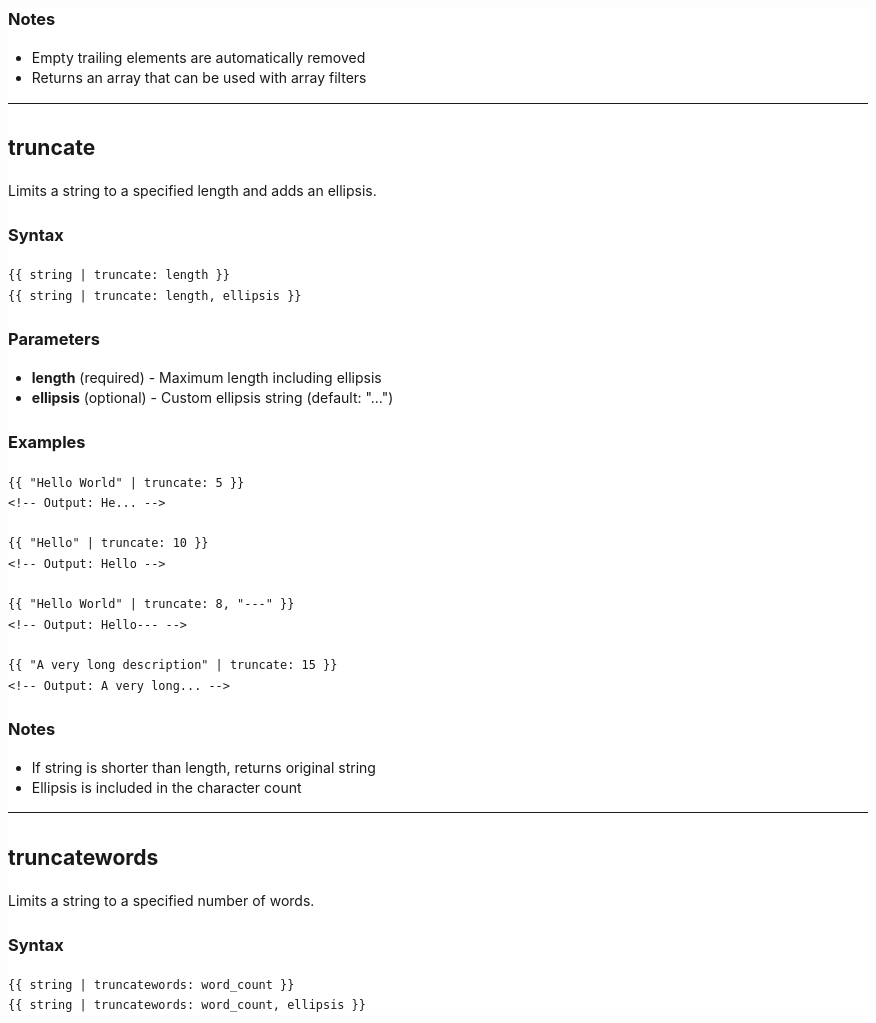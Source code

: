 ### Notes
- Empty trailing elements are automatically removed
- Returns an array that can be used with array filters

---

## truncate

Limits a string to a specified length and adds an ellipsis.

### Syntax
```liquid
{{ string | truncate: length }}
{{ string | truncate: length, ellipsis }}
```

### Parameters
- **length** (required) - Maximum length including ellipsis
- **ellipsis** (optional) - Custom ellipsis string (default: "...")

### Examples
```liquid
{{ "Hello World" | truncate: 5 }}
<!-- Output: He... -->

{{ "Hello" | truncate: 10 }}
<!-- Output: Hello -->

{{ "Hello World" | truncate: 8, "---" }}
<!-- Output: Hello--- -->

{{ "A very long description" | truncate: 15 }}
<!-- Output: A very long... -->
```

### Notes
- If string is shorter than length, returns original string
- Ellipsis is included in the character count

---

## truncatewords

Limits a string to a specified number of words.

### Syntax
```liquid
{{ string | truncatewords: word_count }}
{{ string | truncatewords: word_count, ellipsis }}
```
